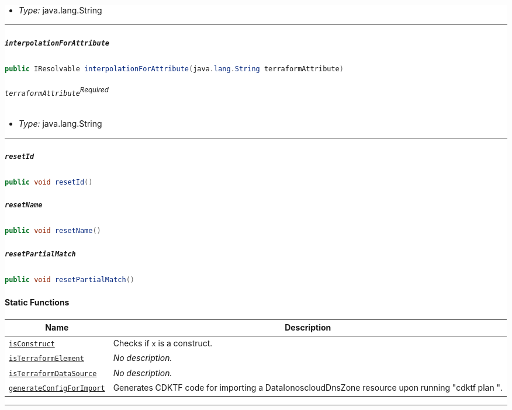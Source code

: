 - *Type:* java.lang.String

---

##### `interpolationForAttribute` <a name="interpolationForAttribute" id="@cdktf/provider-ionoscloud.dataIonoscloudDnsZone.DataIonoscloudDnsZone.interpolationForAttribute"></a>

```java
public IResolvable interpolationForAttribute(java.lang.String terraformAttribute)
```

###### `terraformAttribute`<sup>Required</sup> <a name="terraformAttribute" id="@cdktf/provider-ionoscloud.dataIonoscloudDnsZone.DataIonoscloudDnsZone.interpolationForAttribute.parameter.terraformAttribute"></a>

- *Type:* java.lang.String

---

##### `resetId` <a name="resetId" id="@cdktf/provider-ionoscloud.dataIonoscloudDnsZone.DataIonoscloudDnsZone.resetId"></a>

```java
public void resetId()
```

##### `resetName` <a name="resetName" id="@cdktf/provider-ionoscloud.dataIonoscloudDnsZone.DataIonoscloudDnsZone.resetName"></a>

```java
public void resetName()
```

##### `resetPartialMatch` <a name="resetPartialMatch" id="@cdktf/provider-ionoscloud.dataIonoscloudDnsZone.DataIonoscloudDnsZone.resetPartialMatch"></a>

```java
public void resetPartialMatch()
```

#### Static Functions <a name="Static Functions" id="Static Functions"></a>

| **Name** | **Description** |
| --- | --- |
| <code><a href="#@cdktf/provider-ionoscloud.dataIonoscloudDnsZone.DataIonoscloudDnsZone.isConstruct">isConstruct</a></code> | Checks if `x` is a construct. |
| <code><a href="#@cdktf/provider-ionoscloud.dataIonoscloudDnsZone.DataIonoscloudDnsZone.isTerraformElement">isTerraformElement</a></code> | *No description.* |
| <code><a href="#@cdktf/provider-ionoscloud.dataIonoscloudDnsZone.DataIonoscloudDnsZone.isTerraformDataSource">isTerraformDataSource</a></code> | *No description.* |
| <code><a href="#@cdktf/provider-ionoscloud.dataIonoscloudDnsZone.DataIonoscloudDnsZone.generateConfigForImport">generateConfigForImport</a></code> | Generates CDKTF code for importing a DataIonoscloudDnsZone resource upon running "cdktf plan <stack-name>". |

---